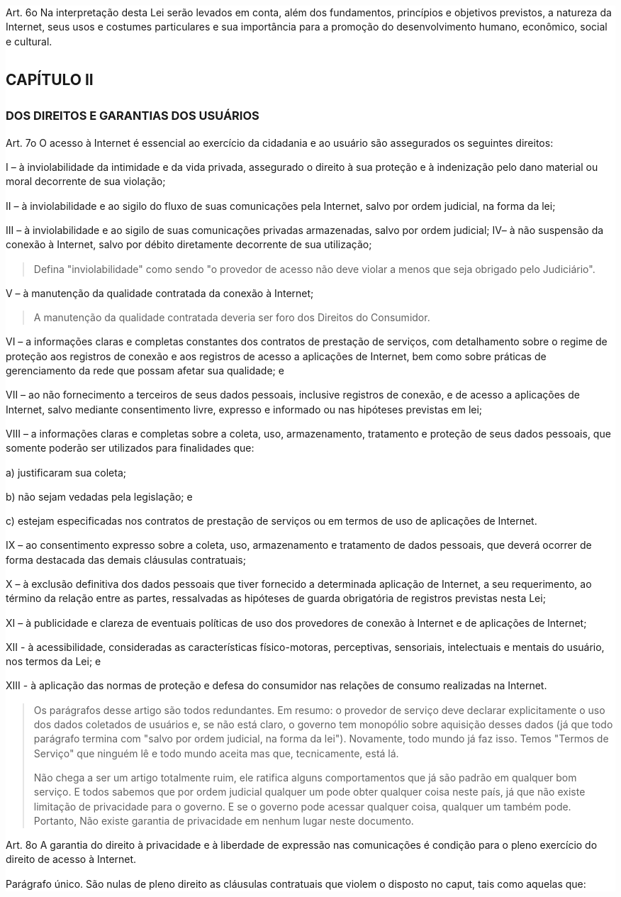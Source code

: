 </blockquote>
<p>Art. 6o Na interpretação desta Lei serão levados em conta, além dos fundamentos, princípios e objetivos previstos, a natureza da Internet, seus usos e costumes particulares e sua importância para a promoção do desenvolvimento humano, econômico, social e cultural.</p>
<h2>CAPÍTULO II</h2>
<h3>DOS DIREITOS E GARANTIAS DOS USUÁRIOS</h3>
<p>Art. 7o O acesso à Internet é essencial ao exercício da cidadania e ao usuário são assegurados os seguintes direitos:</p>
<p>I – à inviolabilidade da intimidade e da vida privada, assegurado o direito à sua proteção e à indenização pelo dano material ou moral decorrente de sua violação;</p>
<p>II – à inviolabilidade e ao sigilo do fluxo de suas comunicações pela Internet, salvo por ordem judicial, na forma da lei;</p>
<p>III – à inviolabilidade e ao sigilo de suas comunicações privadas armazenadas, salvo por ordem judicial;
  IV– à não suspensão da conexão à Internet, salvo por débito diretamente decorrente de sua utilização;</p>
<blockquote>
  <p>Defina "inviolabilidade" como sendo "o provedor de acesso não deve violar a menos que seja obrigado pelo Judiciário".</p>
</blockquote>
<p>V – à manutenção da qualidade contratada da conexão à Internet;</p>
<blockquote>
  <p>A manutenção da qualidade contratada deveria ser foro dos Direitos do Consumidor.</p>
</blockquote>
<p>VI – a informações claras e completas constantes dos contratos de prestação de serviços, com detalhamento sobre o regime de proteção aos registros de conexão e aos registros de acesso a aplicações de Internet, bem como sobre práticas de gerenciamento da rede que possam afetar sua qualidade; e</p>
<p>VII – ao não fornecimento a terceiros de seus dados pessoais, inclusive registros de conexão, e de acesso a aplicações de Internet, salvo mediante consentimento livre, expresso e informado ou nas hipóteses previstas em lei;</p>
<p>VIII – a informações claras e completas sobre a coleta, uso, armazenamento, tratamento e proteção de seus dados pessoais, que somente poderão ser utilizados para finalidades que:</p>
<p>a) justificaram sua coleta;</p>
<p>b) não sejam vedadas pela legislação; e</p>
<p>c) estejam especificadas nos contratos de prestação de serviços ou em termos de uso de aplicações de Internet.</p>
<p>IX – ao consentimento expresso sobre a coleta, uso, armazenamento e tratamento de dados pessoais, que deverá ocorrer de forma destacada das demais cláusulas contratuais;</p>
<p>X – à exclusão definitiva dos dados pessoais que tiver fornecido a determinada aplicação de Internet, a seu requerimento, ao término da relação entre as partes, ressalvadas as hipóteses de guarda obrigatória de registros previstas nesta Lei;</p>
<p>XI – à publicidade e clareza de eventuais políticas de uso dos provedores de conexão à Internet e de aplicações de Internet;</p>
<p>XII - à acessibilidade, consideradas as características físico-motoras, perceptivas, sensoriais, intelectuais e mentais do usuário, nos termos da Lei; e</p>
<p>XIII - à aplicação das normas de proteção e defesa do consumidor nas relações de consumo realizadas na Internet.</p>
<blockquote>
  <p>Os parágrafos desse artigo são todos redundantes. Em resumo: o provedor de serviço deve declarar explicitamente o uso dos dados coletados de usuários e, se não está claro, o governo tem monopólio sobre aquisição desses dados (já que todo parágrafo termina com "salvo por ordem judicial, na forma da lei"). Novamente, todo mundo já faz isso. Temos "Termos de Serviço" que ninguém lê e todo mundo aceita mas que, tecnicamente, está lá.</p>
  <p>Não chega a ser um artigo totalmente ruim, ele ratifica alguns comportamentos que já são padrão em qualquer bom serviço. E todos sabemos que por ordem judicial qualquer um pode obter qualquer coisa neste país, já que não existe limitação de privacidade para o governo. E se o governo pode acessar qualquer coisa, qualquer um também pode. Portanto, Não existe garantia de privacidade em nenhum lugar neste documento.</p>
</blockquote>
<p>Art. 8o A garantia do direito à privacidade e à liberdade de expressão nas comunicações é condição para o pleno exercício do direito de acesso à Internet.</p>
<p>Parágrafo único. São nulas de pleno direito as cláusulas contratuais que violem o disposto no caput, tais como aquelas que:</p>